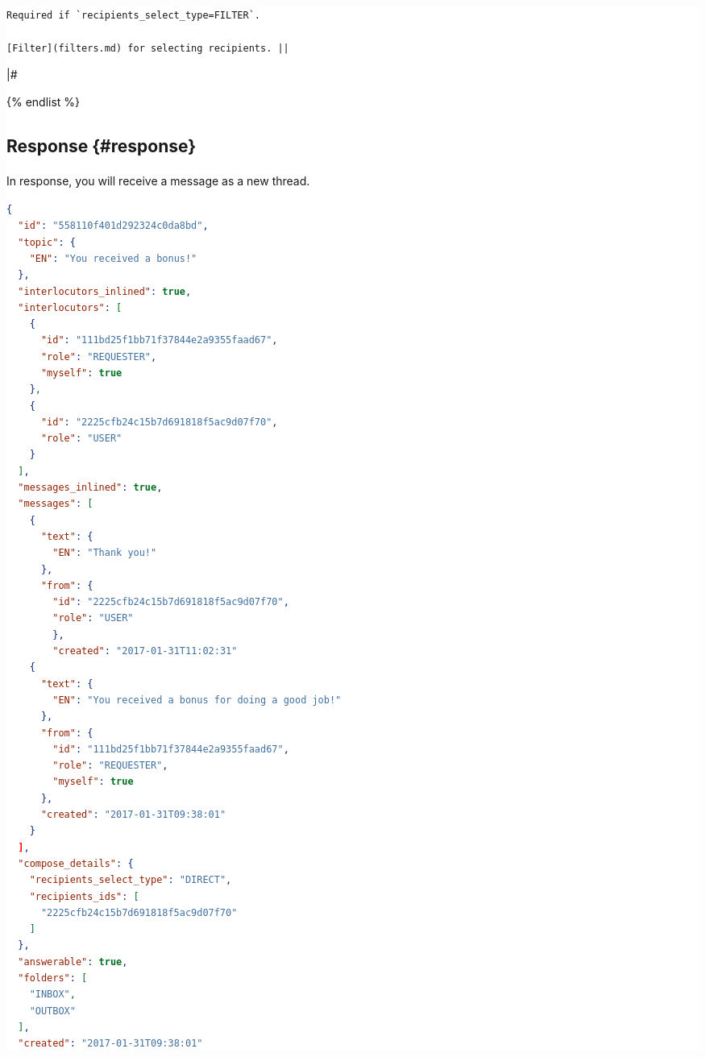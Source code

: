     Required if `recipients_select_type=FILTER`.

    [Filter](filters.md) for selecting recipients. ||
  |#

{% endlist %}

## Response {#response}

In response, you will receive a message as a new thread.

```json
{
  "id": "558110f401d292324c0da8bd",
  "topic": {
    "EN": "You received a bonus!"
  },
  "interlocutors_inlined": true,
  "interlocutors": [
    {
      "id": "111bd25f1bb71f37844e2a9355faad67",
      "role": "REQUESTER",
      "myself": true
    },
    {
      "id": "2225cfb24c15b7d691818f5ac9d07f70",
      "role": "USER"
    }
  ],
  "messages_inlined": true,
  "messages": [
    {
      "text": {
        "EN": "Thank you!"
      },
      "from": {
        "id": "2225cfb24c15b7d691818f5ac9d07f70",
        "role": "USER"
        },
        "created": "2017-01-31T11:02:31"
    {
      "text": {
        "EN": "You received a bonus for doing a good job!"
      },
      "from": {
        "id": "111bd25f1bb71f37844e2a9355faad67",
        "role": "REQUESTER",
        "myself": true
      },
      "created": "2017-01-31T09:38:01"
    }
  ],
  "compose_details": {
    "recipients_select_type": "DIRECT",
    "recipients_ids": [
      "2225cfb24c15b7d691818f5ac9d07f70"
    ]
  },
  "answerable": true,
  "folders": [
    "INBOX",
    "OUTBOX"
  ],
  "created": "2017-01-31T09:38:01"
```